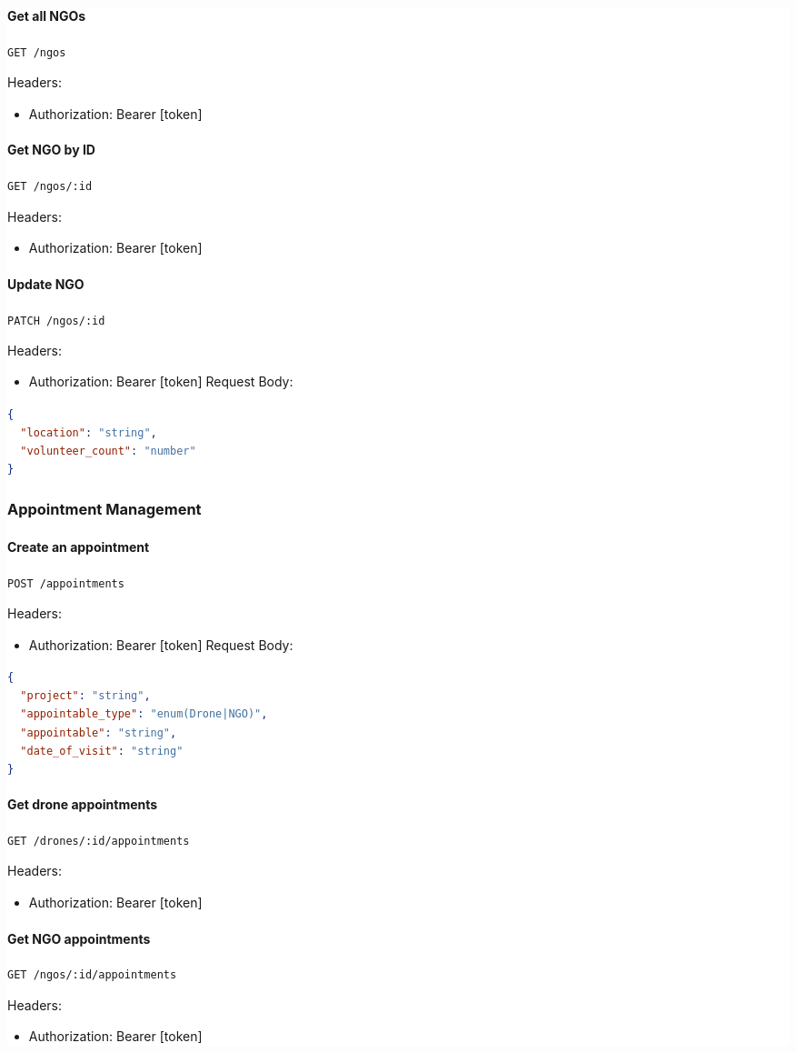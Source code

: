 #### Get all NGOs
```
GET /ngos
```
Headers:
- Authorization: Bearer [token]

#### Get NGO by ID
```
GET /ngos/:id
```
Headers:
- Authorization: Bearer [token]

#### Update NGO
```
PATCH /ngos/:id
```
Headers:
- Authorization: Bearer [token]
Request Body:
```json
{
  "location": "string",
  "volunteer_count": "number"
}
```

### Appointment Management

#### Create an appointment
```
POST /appointments
```
Headers:
- Authorization: Bearer [token]
Request Body:
```json
{
  "project": "string",
  "appointable_type": "enum(Drone|NGO)",
  "appointable": "string",
  "date_of_visit": "string"
}
```

#### Get drone appointments
```
GET /drones/:id/appointments
```
Headers:
- Authorization: Bearer [token]

#### Get NGO appointments
```
GET /ngos/:id/appointments
```
Headers:
- Authorization: Bearer [token]
